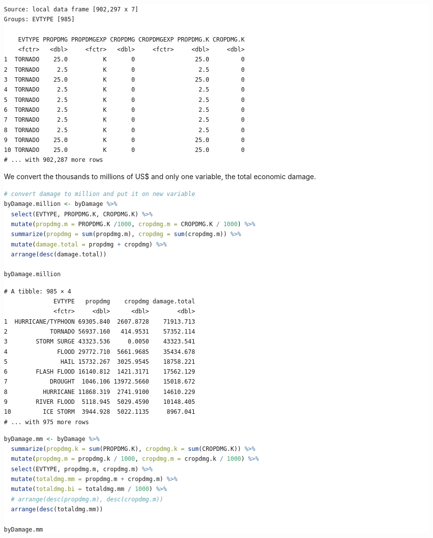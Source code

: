 ```
Source: local data frame [902,297 x 7]
Groups: EVTYPE [985]

    EVTYPE PROPDMG PROPDMGEXP CROPDMG CROPDMGEXP PROPDMG.K CROPDMG.K
    <fctr>   <dbl>     <fctr>   <dbl>     <fctr>     <dbl>     <dbl>
1  TORNADO    25.0          K       0                 25.0         0
2  TORNADO     2.5          K       0                  2.5         0
3  TORNADO    25.0          K       0                 25.0         0
4  TORNADO     2.5          K       0                  2.5         0
5  TORNADO     2.5          K       0                  2.5         0
6  TORNADO     2.5          K       0                  2.5         0
7  TORNADO     2.5          K       0                  2.5         0
8  TORNADO     2.5          K       0                  2.5         0
9  TORNADO    25.0          K       0                 25.0         0
10 TORNADO    25.0          K       0                 25.0         0
# ... with 902,287 more rows
```

We convert the thousands to millions of US$ and only one variable, the total economic damage.


```r
# convert damage to million and put it on new variable
byDamage.million <- byDamage %>%
  select(EVTYPE, PROPDMG.K, CROPDMG.K) %>%
  mutate(propdmg.m = PROPDMG.K /1000, cropdmg.m = CROPDMG.K / 1000) %>%
  summarize(propdmg = sum(propdmg.m), cropdmg = sum(cropdmg.m)) %>%
  mutate(damage.total = propdmg + cropdmg) %>%
  arrange(desc(damage.total))

byDamage.million
```

```
# A tibble: 985 × 4
              EVTYPE   propdmg    cropdmg damage.total
              <fctr>     <dbl>      <dbl>        <dbl>
1  HURRICANE/TYPHOON 69305.840  2607.8728    71913.713
2            TORNADO 56937.160   414.9531    57352.114
3        STORM SURGE 43323.536     0.0050    43323.541
4              FLOOD 29772.710  5661.9685    35434.678
5               HAIL 15732.267  3025.9545    18758.221
6        FLASH FLOOD 16140.812  1421.3171    17562.129
7            DROUGHT  1046.106 13972.5660    15018.672
8          HURRICANE 11868.319  2741.9100    14610.229
9        RIVER FLOOD  5118.945  5029.4590    10148.405
10         ICE STORM  3944.928  5022.1135     8967.041
# ... with 975 more rows
```



```r
byDamage.mm <- byDamage %>%
  summarize(propdmg.k = sum(PROPDMG.K), cropdmg.k = sum(CROPDMG.K)) %>%
  mutate(propdmg.m = propdmg.k / 1000, cropdmg.m = cropdmg.k / 1000) %>%
  select(EVTYPE, propdmg.m, cropdmg.m) %>%
  mutate(totaldmg.mm = propdmg.m + cropdmg.m) %>%
  mutate(totaldmg.bi = totaldmg.mm / 1000) %>%
  # arrange(desc(propdmg.m), desc(cropdmg.m))
  arrange(desc(totaldmg.mm))

byDamage.mm
```
